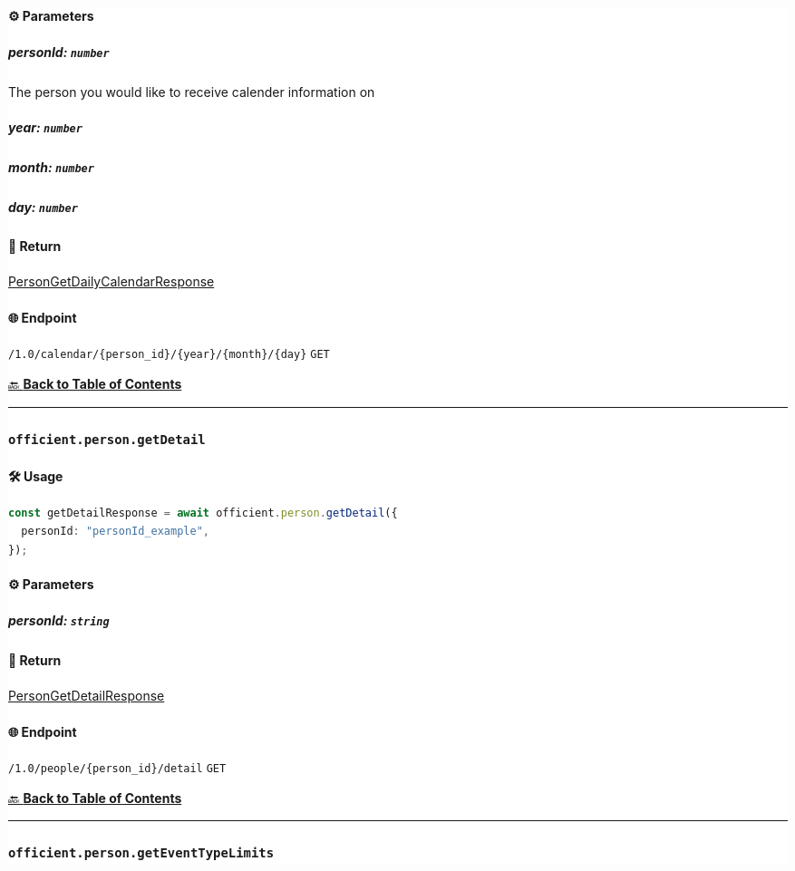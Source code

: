 #### ⚙️ Parameters<a id="⚙️-parameters"></a>

##### personId: `number`<a id="personid-number"></a>

The person you would like to receive calender information on

##### year: `number`<a id="year-number"></a>

##### month: `number`<a id="month-number"></a>

##### day: `number`<a id="day-number"></a>

#### 🔄 Return<a id="🔄-return"></a>

[PersonGetDailyCalendarResponse](./models/person-get-daily-calendar-response.ts)

#### 🌐 Endpoint<a id="🌐-endpoint"></a>

`/1.0/calendar/{person_id}/{year}/{month}/{day}` `GET`

[🔙 **Back to Table of Contents**](#table-of-contents)

---


### `officient.person.getDetail`<a id="officientpersongetdetail"></a>



#### 🛠️ Usage<a id="🛠️-usage"></a>

```typescript
const getDetailResponse = await officient.person.getDetail({
  personId: "personId_example",
});
```

#### ⚙️ Parameters<a id="⚙️-parameters"></a>

##### personId: `string`<a id="personid-string"></a>

#### 🔄 Return<a id="🔄-return"></a>

[PersonGetDetailResponse](./models/person-get-detail-response.ts)

#### 🌐 Endpoint<a id="🌐-endpoint"></a>

`/1.0/people/{person_id}/detail` `GET`

[🔙 **Back to Table of Contents**](#table-of-contents)

---


### `officient.person.getEventTypeLimits`<a id="officientpersongeteventtypelimits"></a>
